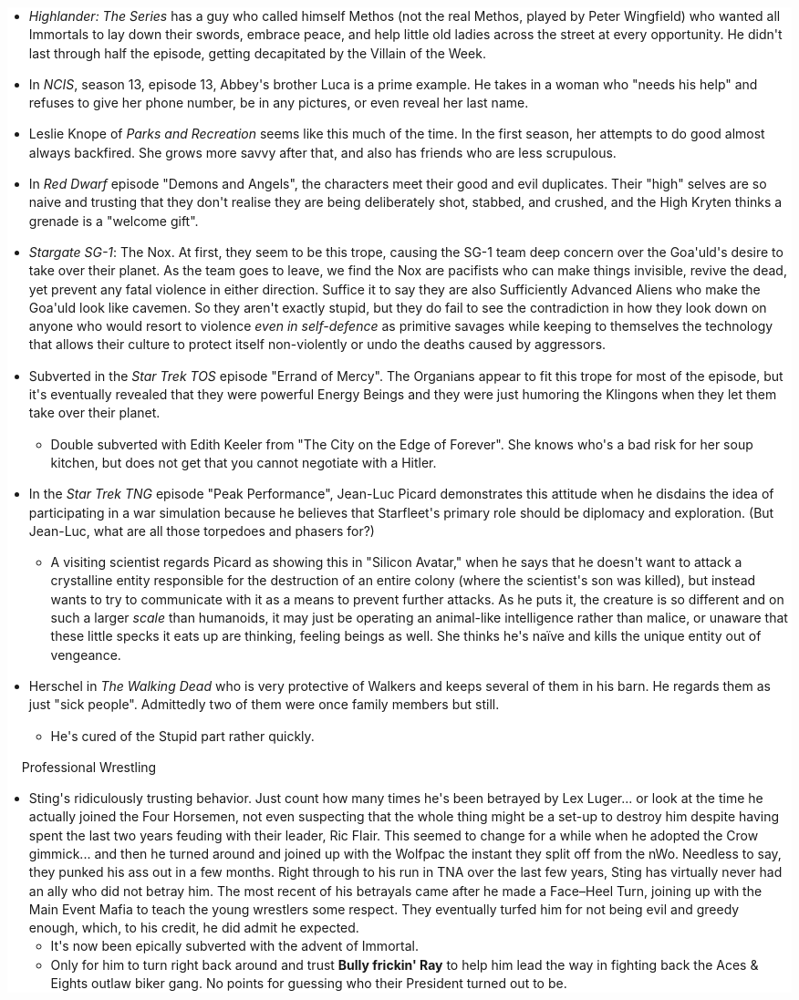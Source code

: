 -   _Highlander: The Series_ has a guy who called himself Methos (not the real Methos, played by Peter Wingfield) who wanted all Immortals to lay down their swords, embrace peace, and help little old ladies across the street at every opportunity. He didn't last through half the episode, getting decapitated by the Villain of the Week.
-   In _NCIS_, season 13, episode 13, Abbey's brother Luca is a prime example. He takes in a woman who "needs his help" and refuses to give her phone number, be in any pictures, or even reveal her last name.
-   Leslie Knope of _Parks and Recreation_ seems like this much of the time. In the first season, her attempts to do good almost always backfired. She grows more savvy after that, and also has friends who are less scrupulous.
-   In _Red Dwarf_ episode "Demons and Angels", the characters meet their good and evil duplicates. Their "high" selves are so naive and trusting that they don't realise they are being deliberately shot, stabbed, and crushed, and the High Kryten thinks a grenade is a "welcome gift".

-   _Stargate SG-1_: The Nox. At first, they seem to be this trope, causing the SG-1 team deep concern over the Goa'uld's desire to take over their planet. As the team goes to leave, we find the Nox are pacifists who can make things invisible, revive the dead, yet prevent any fatal violence in either direction. Suffice it to say they are also Sufficiently Advanced Aliens who make the Goa'uld look like cavemen. So they aren't exactly stupid, but they do fail to see the contradiction in how they look down on anyone who would resort to violence _even in self-defence_ as primitive savages while keeping to themselves the technology that allows their culture to protect itself non-violently or undo the deaths caused by aggressors.
-   Subverted in the _Star Trek TOS_ episode "Errand of Mercy". The Organians appear to fit this trope for most of the episode, but it's eventually revealed that they were powerful Energy Beings and they were just humoring the Klingons when they let them take over their planet.
    -   Double subverted with Edith Keeler from "The City on the Edge of Forever". She knows who's a bad risk for her soup kitchen, but does not get that you cannot negotiate with a Hitler.
-   In the _Star Trek TNG_ episode "Peak Performance", Jean-Luc Picard demonstrates this attitude when he disdains the idea of participating in a war simulation because he believes that Starfleet's primary role should be diplomacy and exploration. (But Jean-Luc, what are all those torpedoes and phasers for?)
    -   A visiting scientist regards Picard as showing this in "Silicon Avatar," when he says that he doesn't want to attack a crystalline entity responsible for the destruction of an entire colony (where the scientist's son was killed), but instead wants to try to communicate with it as a means to prevent further attacks. As he puts it, the creature is so different and on such a larger _scale_ than humanoids, it may just be operating an animal-like intelligence rather than malice, or unaware that these little specks it eats up are thinking, feeling beings as well. She thinks he's naïve and kills the unique entity out of vengeance.
-   Herschel in _The Walking Dead_ who is very protective of Walkers and keeps several of them in his barn. He regards them as just "sick people". Admittedly two of them were once family members but still.
    -   He's cured of the Stupid part rather quickly.

    Professional Wrestling 

-   Sting's ridiculously trusting behavior. Just count how many times he's been betrayed by Lex Luger... or look at the time he actually joined the Four Horsemen, not even suspecting that the whole thing might be a set-up to destroy him despite having spent the last two years feuding with their leader, Ric Flair. This seemed to change for a while when he adopted the Crow gimmick... and then he turned around and joined up with the Wolfpac the instant they split off from the nWo. Needless to say, they punked his ass out in a few months. Right through to his run in TNA over the last few years, Sting has virtually never had an ally who did not betray him. The most recent of his betrayals came after he made a Face–Heel Turn, joining up with the Main Event Mafia to teach the young wrestlers some respect. They eventually turfed him for not being evil and greedy enough, which, to his credit, he did admit he expected.
    -   It's now been epically subverted with the advent of Immortal.
    -   Only for him to turn right back around and trust **Bully frickin' Ray** to help him lead the way in fighting back the Aces & Eights outlaw biker gang. No points for guessing who their President turned out to be.